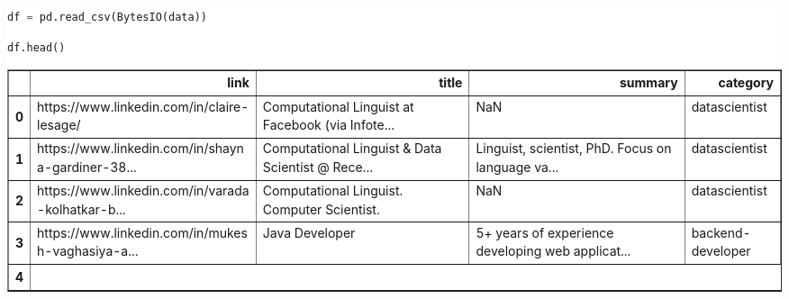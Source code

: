 
```python
df = pd.read_csv(BytesIO(data))
```


```python
df.head()
```




<div>
<style scoped>
    .dataframe tbody tr th:only-of-type {
        vertical-align: middle;
    }

    .dataframe tbody tr th {
        vertical-align: top;
    }

    .dataframe thead th {
        text-align: right;
    }
</style>
<table border="1" class="dataframe">
  <thead>
    <tr style="text-align: right;">
      <th></th>
      <th>link</th>
      <th>title</th>
      <th>summary</th>
      <th>category</th>
    </tr>
  </thead>
  <tbody>
    <tr>
      <th>0</th>
      <td>https://www.linkedin.com/in/claire-lesage/</td>
      <td>Computational Linguist at Facebook (via Infote...</td>
      <td>NaN</td>
      <td>datascientist</td>
    </tr>
    <tr>
      <th>1</th>
      <td>https://www.linkedin.com/in/shayna-gardiner-38...</td>
      <td>Computational Linguist &amp; Data Scientist @ Rece...</td>
      <td>Linguist, scientist, PhD. Focus on language va...</td>
      <td>datascientist</td>
    </tr>
    <tr>
      <th>2</th>
      <td>https://www.linkedin.com/in/varada-kolhatkar-b...</td>
      <td>Computational Linguist. Computer Scientist.</td>
      <td>NaN</td>
      <td>datascientist</td>
    </tr>
    <tr>
      <th>3</th>
      <td>https://www.linkedin.com/in/mukesh-vaghasiya-a...</td>
      <td>Java Developer</td>
      <td>5+ years of experience developing web applicat...</td>
      <td>backend-developer</td>
    </tr>
    <tr>
      <th>4</th>